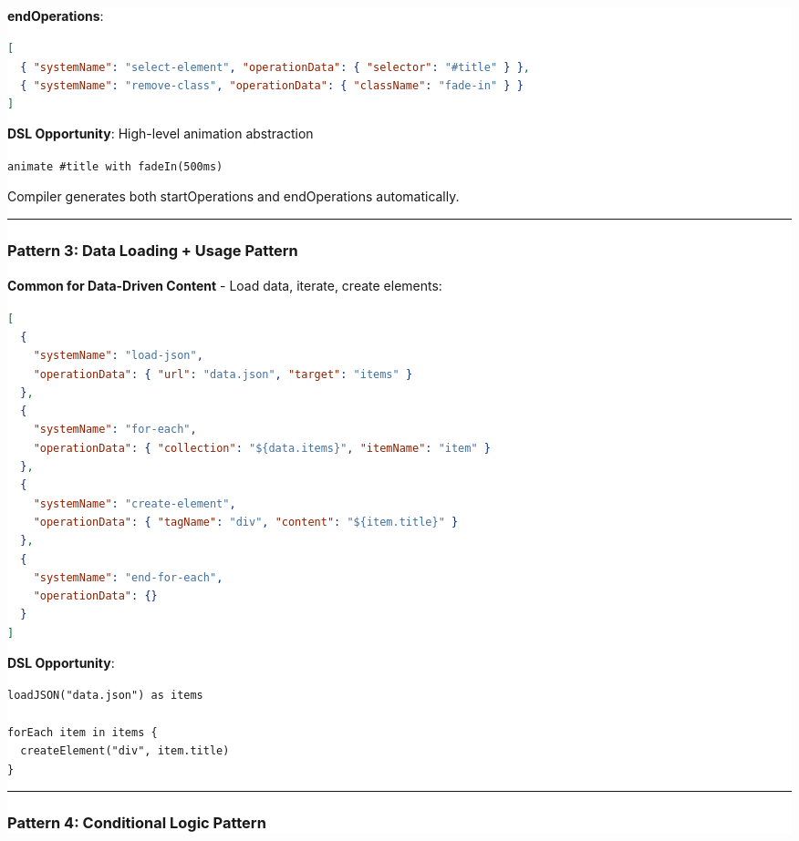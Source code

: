 **endOperations**:
```json
[
  { "systemName": "select-element", "operationData": { "selector": "#title" } },
  { "systemName": "remove-class", "operationData": { "className": "fade-in" } }
]
```

**DSL Opportunity**: High-level animation abstraction
```
animate #title with fadeIn(500ms)
```

Compiler generates both startOperations and endOperations automatically.

---

### Pattern 3: Data Loading + Usage Pattern

**Common for Data-Driven Content** - Load data, iterate, create elements:

```json
[
  {
    "systemName": "load-json",
    "operationData": { "url": "data.json", "target": "items" }
  },
  {
    "systemName": "for-each",
    "operationData": { "collection": "${data.items}", "itemName": "item" }
  },
  {
    "systemName": "create-element",
    "operationData": { "tagName": "div", "content": "${item.title}" }
  },
  {
    "systemName": "end-for-each",
    "operationData": {}
  }
]
```

**DSL Opportunity**:
```
loadJSON("data.json") as items

forEach item in items {
  createElement("div", item.title)
}
```

---

### Pattern 4: Conditional Logic Pattern
